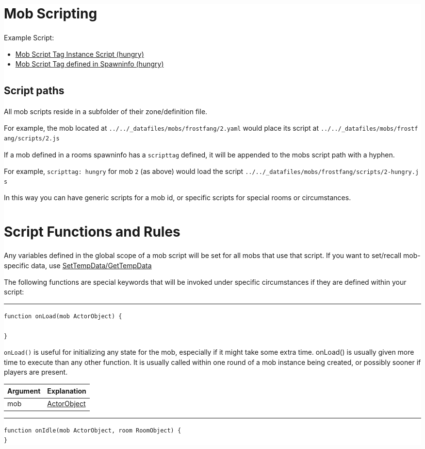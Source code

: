 # Mob Scripting

Example Script: 
* [Mob Script Tag Instance Script (hungry)](../../_datafiles/mobs/frostfang/scripts/2-hungry.js)
* [Mob Script Tag defined in Spawninfo (hungry)](../../_datafiles/rooms/frostfang/271.yaml)

## Script paths

All mob scripts reside in a subfolder of their zone/definition file.

For example, the mob located at `../../_datafiles/mobs/frostfang/2.yaml` would place its script at `../../_datafiles/mobs/frostfang/scripts/2.js`

If a mob defined in a rooms spawninfo has a `scripttag` defined, it will be appended to the mobs script path with a hyphen. 

For example, `scripttag: hungry` for mob `2` (as above) would load the script `../../_datafiles/mobs/frostfang/scripts/2-hungry.js`

In this way you can have generic scripts for a mob id, or specific scripts for special rooms or circumstances.

# Script Functions and Rules

Any variables defined in the global scope of a mob script will be set for all mobs that use that script. If you want to set/recall mob-specific data, use [SetTempData/GetTempData](FUNCTIONS_ACTORS.md#actorobjectsettempdatakey-string-value-any)

The following functions are special keywords that will be invoked under specific circumstances if they are defined within your script:

---

```
function onLoad(mob ActorObject) {

}
```

`onLoad()` is useful for initializing any state for the mob, especially if it might take some extra time. onLoad() is usually given more time to execute than any other function.
It is usually called within one round of a mob instance being created, or possibly sooner if players are present.

|  Argument | Explanation |
| --- | --- |
| mob | [ActorObject](FUNCTIONS_ACTORS.md) |

---

```
function onIdle(mob ActorObject, room RoomObject) {
}
```
